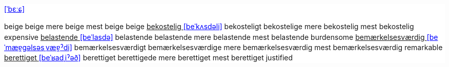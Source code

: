 <span onclick="playSound('beige');" style="cursor: pointer; text-decoration: underline; color: blue;">[ˈbεːɕ]</span>
</td>
<td> beige </td>
<td> beige </td>
<td> mere beige </td>
<td> mest beige </td>
<td> beige </td>
</tr>
<tr>
<td><a href="https://ordnet.dk/ddo/ordbog?query=bekostelig"> bekostelig </a></td>
<td>
<audio id="bekostelig" src="https://static.ordnet.dk/mp3/11003/11003972_1.mp3" style="display: none;"></audio>
<span onclick="playSound('bekostelig');" style="cursor: pointer; text-decoration: underline; color: blue;">[beˈkʌsdəli]</span>
</td>
<td> bekosteligt </td>
<td> bekostelige </td>
<td> mere bekostelig </td>
<td> mest bekostelig </td>
<td> expensive </td>
</tr>
<tr>
<td><a href="https://ordnet.dk/ddo/ordbog?query=belastende"> belastende </a></td>
<td>
<audio id="belastende" src="https://static.ordnet.dk/mp3/11003/11003995_1.mp3" style="display: none;"></audio>
<span onclick="playSound('belastende');" style="cursor: pointer; text-decoration: underline; color: blue;">[beˈlasdə]</span>
</td>
<td> belastende </td>
<td> belastende </td>
<td> mere belastende </td>
<td> mest belastende </td>
<td> burdensome </td>
</tr>
<tr>
<td><a href="https://ordnet.dk/ddo/ordbog?query=bemærkelsesværdig"> bemærkelsesværdig </a></td>
<td>
<audio id="bemærkelsesværdig" src="https://static.ordnet.dk/mp3/11004/11004051_1.mp3" style="display: none;"></audio>
<span onclick="playSound('bemærkelsesværdig');" style="cursor: pointer; text-decoration: underline; color: blue;">[beˈmæɐ̯gəlsəsˌvæɐ̯ˀdi]</span>
</td>
<td> bemærkelsesværdigt </td>
<td> bemærkelsesværdige </td>
<td> mere bemærkelsesværdig </td>
<td> mest bemærkelsesværdig </td>
<td> remarkable </td>
</tr>
<tr>
<td><a href="https://ordnet.dk/ddo/ordbog?query=berettiget"> berettiget </a></td>
<td>
<audio id="berettiget" src="https://static.ordnet.dk/mp3/11004/11004154_1.mp3" style="display: none;"></audio>
<span onclick="playSound('berettiget');" style="cursor: pointer; text-decoration: underline; color: blue;">[beˈʁadˌiˀəð]</span>
</td>
<td> berettiget </td>
<td> berettigede </td>
<td> mere berettiget </td>
<td> mest berettiget </td>
<td> justified </td>